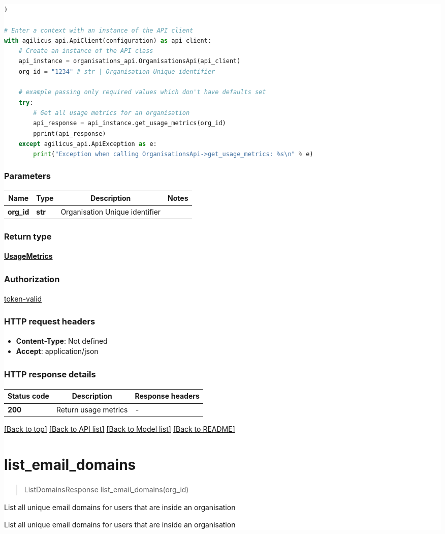 ```python
)

# Enter a context with an instance of the API client
with agilicus_api.ApiClient(configuration) as api_client:
    # Create an instance of the API class
    api_instance = organisations_api.OrganisationsApi(api_client)
    org_id = "1234" # str | Organisation Unique identifier

    # example passing only required values which don't have defaults set
    try:
        # Get all usage metrics for an organisation
        api_response = api_instance.get_usage_metrics(org_id)
        pprint(api_response)
    except agilicus_api.ApiException as e:
        print("Exception when calling OrganisationsApi->get_usage_metrics: %s\n" % e)
```


### Parameters

Name | Type | Description  | Notes
------------- | ------------- | ------------- | -------------
 **org_id** | **str**| Organisation Unique identifier |

### Return type

[**UsageMetrics**](UsageMetrics.md)

### Authorization

[token-valid](../README.md#token-valid)

### HTTP request headers

 - **Content-Type**: Not defined
 - **Accept**: application/json


### HTTP response details
| Status code | Description | Response headers |
|-------------|-------------|------------------|
**200** | Return usage metrics |  -  |

[[Back to top]](#) [[Back to API list]](../README.md#documentation-for-api-endpoints) [[Back to Model list]](../README.md#documentation-for-models) [[Back to README]](../README.md)

# **list_email_domains**
> ListDomainsResponse list_email_domains(org_id)

List all unique email domains for users that are inside an organisation

List all unique email domains for users that are inside an organisation
